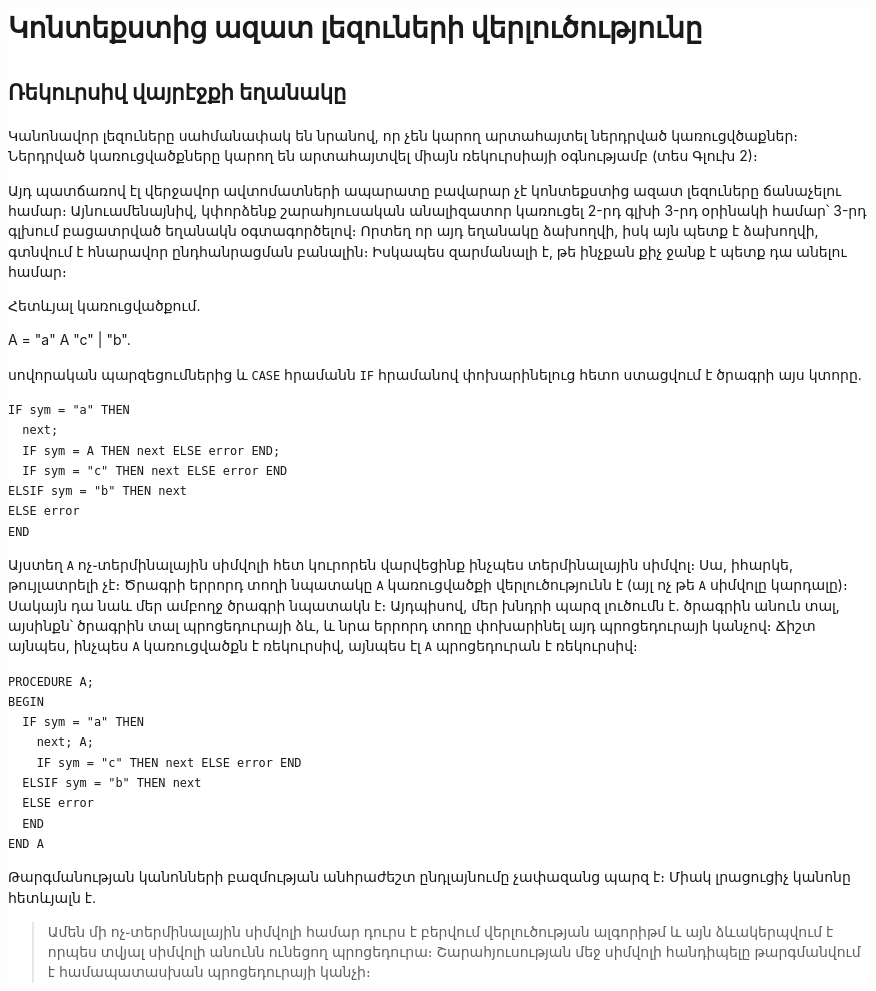 
# Կոնտեքստից ազատ լեզուների վերլուծությունը

## Ռեկուրսիվ վայրէջքի եղանակը

Կանոնավոր լեզուները սահմանափակ են նրանով, որ չեն կարող արտահայտել ներդրված կառուցվծաքներ։ Ներդրված կառուցվածքները կարող են արտահայտվել միայն ռեկուրսիայի օգնությամբ (տես Գլուխ 2)։

Այդ պատճառով էլ վերջավոր ավտոմատների ապարատը բավարար չէ կոնտեքստից ազատ լեզուները ճանաչելու համար։ Այնուամենայնիվ, կփորձենք շարահյուսական անալիզատոր կառուցել 2-րդ գլխի 3-րդ օրինակի համար՝ 3-րդ գլխում բացատրված եղանակն օգտագործելով։ Որտեղ որ այդ եղանակը ձախողվի, իսկ այն պետք է ձախողվի, գտնվում է հնարավոր ընդհանրացման բանալին։ Իսկապես զարմանալի է, թե ինչքան քիչ ջանք է պետք դա անելու համար։

Հետևյալ կառուցվածքում.

A  =  "a" A "c" | "b".

սովորական պարզեցումներից և `CASE` հրամանն `IF` հրամանով փոխարինելուց հետո ստացվում է ծրագրի այս կտորը.

````
IF sym = "a" THEN
  next;
  IF sym = A THEN next ELSE error END;
  IF sym = "c" THEN next ELSE error END
ELSIF sym = "b" THEN next
ELSE error
END
````

Այստեղ `A` ոչ֊տերմինալային սիմվոլի հետ կուրորեն վարվեցինք ինչպես տերմինալային սիմվոլ։ Սա, իհարկե, թույլատրելի չէ։ Ծրագրի երրորդ տողի նպատակը `A` կառուցվածքի վերլուծությունն է (այլ ոչ թե `A` սիմվոլը կարդալը)։ Սակայն դա նաև մեր ամբողջ ծրագրի նպատակն է։ Այդպիսով, մեր խնդրի պարզ լուծումն է․ ծրագրին անուն տալ, այսինքն՝ ծրագրին տալ պրոցեդուրայի ձև, և նրա երրորդ տողը փոխարինել այդ պրոցեդուրայի կանչով։ Ճիշտ այնպես, ինչպես `A` կառուցվածքն է ռեկուրսիվ, այնպես էլ `A` պրոցեդուրան է ռեկուրսիվ։

````
PROCEDURE A;
BEGIN
  IF sym = "a" THEN
    next; A;
    IF sym = "c" THEN next ELSE error END
  ELSIF sym = "b" THEN next
  ELSE error
  END
END A
````

Թարգմանության կանոնների բազմության անհրաժեշտ ընդլայնումը չափազանց պարզ է։ Միակ լրացուցիչ կանոնը հետևյալն է.

> Ամեն մի ոչ֊տերմինալային սիմվոլի համար դուրս է բերվում վերլուծության ալգորիթմ և այն ձևակերպվում է որպես տվյալ սիմվոլի անունն ունեցող պրոցեդուրա։ Շարահյուսության մեջ սիմվոլի հանդիպելը թարգմանվում է համապատասխան պրոցեդուրայի կանչի։
